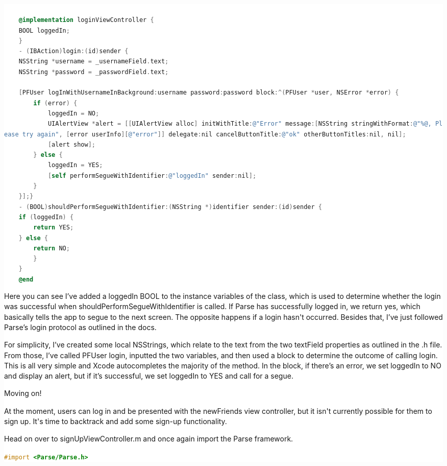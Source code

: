 ```objective-c

	@implementation loginViewController {
    BOOL loggedIn; 
    }
	- (IBAction)login:(id)sender {
    NSString *username = _usernameField.text;
    NSString *password = _passwordField.text;
    
    [PFUser logInWithUsernameInBackground:username password:password block:^(PFUser *user, NSError *error) {
        if (error) {
            loggedIn = NO;
            UIAlertView *alert = [[UIAlertView alloc] initWithTitle:@"Error" message:[NSString stringWithFormat:@"%@, Please try again", [error userInfo][@"error"]] delegate:nil cancelButtonTitle:@"ok" otherButtonTitles:nil, nil];
            [alert show];
        } else {
            loggedIn = YES;
            [self performSegueWithIdentifier:@"loggedIn" sender:nil];
        }
    }];}
	- (BOOL)shouldPerformSegueWithIdentifier:(NSString *)identifier sender:(id)sender {
    if (loggedIn) {
        return YES;
    } else {
        return NO;
    	}
	}
	@end

```

Here you can see I’ve added a loggedIn BOOL to the instance variables of the class, which is used to determine whether the login was successful when shouldPerformSegueWithIdentifier is called. If Parse has successfully logged in, we return yes, which basically tells the app to segue to the next screen. The opposite happens if a login hasn't occurred. Besides that, I’ve just followed Parse’s login protocol as outlined in the docs. 

For simplicity, I’ve created some local NSStrings, which relate to the text from the two textField properties as outlined in the .h file. From those, I’ve called PFUser login, inputted the two variables, and then used a block to determine the outcome of calling login. This is all very simple and Xcode autocompletes the majority of the method. In the block, if there’s an error, we set loggedIn to NO and display an alert, but if it’s successful, we set loggedIn to YES and call for a segue. 

Moving on!

At the moment, users can log in and be presented with the newFriends view controller, but it isn't currently possible for them to sign up. It's time to backtrack and add some sign-up functionality. 

Head on over to signUpViewController.m and once again import the Parse framework.

```objective-c
#import <Parse/Parse.h>
```
